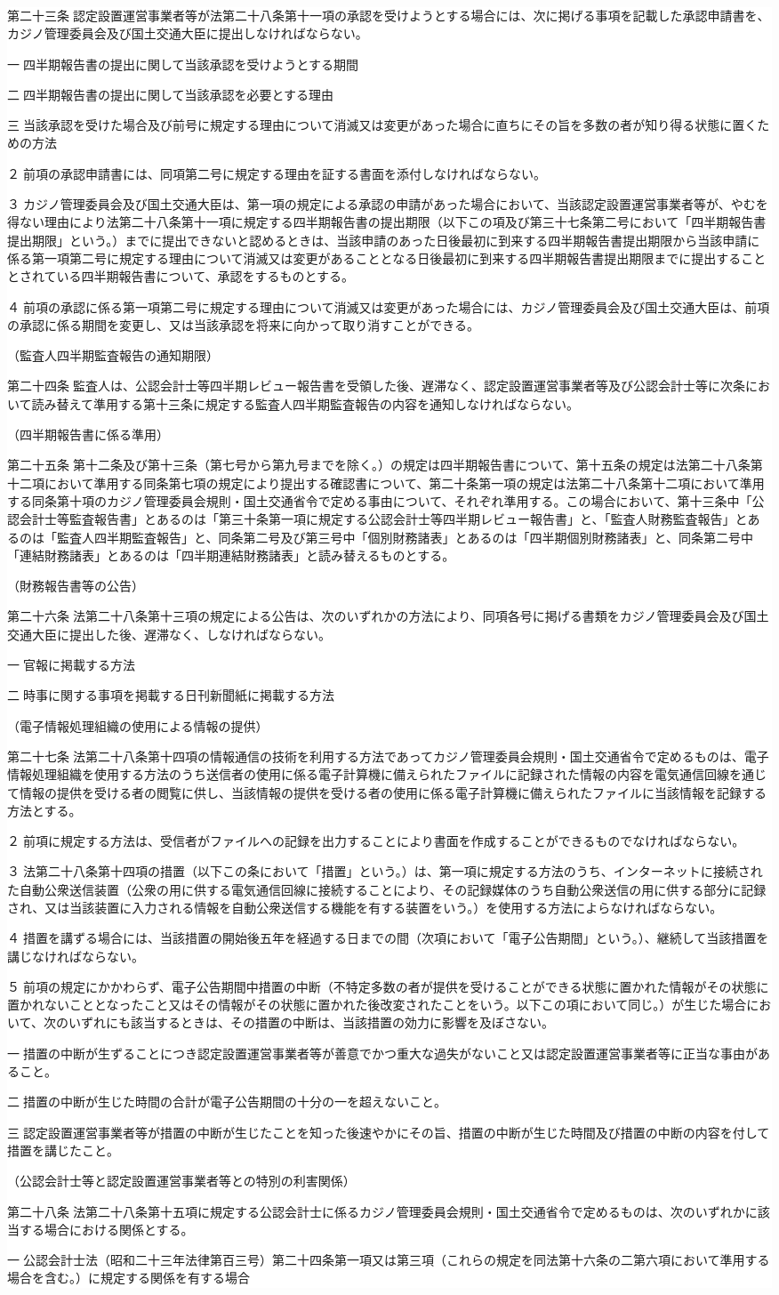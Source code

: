 第二十三条 認定設置運営事業者等が法第二十八条第十一項の承認を受けようとする場合には、次に掲げる事項を記載した承認申請書を、カジノ管理委員会及び国土交通大臣に提出しなければならない。

一 四半期報告書の提出に関して当該承認を受けようとする期間

二 四半期報告書の提出に関して当該承認を必要とする理由

三 当該承認を受けた場合及び前号に規定する理由について消滅又は変更があった場合に直ちにその旨を多数の者が知り得る状態に置くための方法

２ 前項の承認申請書には、同項第二号に規定する理由を証する書面を添付しなければならない。

３ カジノ管理委員会及び国土交通大臣は、第一項の規定による承認の申請があった場合において、当該認定設置運営事業者等が、やむを得ない理由により法第二十八条第十一項に規定する四半期報告書の提出期限（以下この項及び第三十七条第二号において「四半期報告書提出期限」という。）までに提出できないと認めるときは、当該申請のあった日後最初に到来する四半期報告書提出期限から当該申請に係る第一項第二号に規定する理由について消滅又は変更があることとなる日後最初に到来する四半期報告書提出期限までに提出することとされている四半期報告書について、承認をするものとする。

４ 前項の承認に係る第一項第二号に規定する理由について消滅又は変更があった場合には、カジノ管理委員会及び国土交通大臣は、前項の承認に係る期間を変更し、又は当該承認を将来に向かって取り消すことができる。

（監査人四半期監査報告の通知期限）

第二十四条 監査人は、公認会計士等四半期レビュー報告書を受領した後、遅滞なく、認定設置運営事業者等及び公認会計士等に次条において読み替えて準用する第十三条に規定する監査人四半期監査報告の内容を通知しなければならない。

（四半期報告書に係る準用）

第二十五条 第十二条及び第十三条（第七号から第九号までを除く。）の規定は四半期報告書について、第十五条の規定は法第二十八条第十二項において準用する同条第七項の規定により提出する確認書について、第二十条第一項の規定は法第二十八条第十二項において準用する同条第十項のカジノ管理委員会規則・国土交通省令で定める事由について、それぞれ準用する。この場合において、第十三条中「公認会計士等監査報告書」とあるのは「第三十条第一項に規定する公認会計士等四半期レビュー報告書」と、「監査人財務監査報告」とあるのは「監査人四半期監査報告」と、同条第二号及び第三号中「個別財務諸表」とあるのは「四半期個別財務諸表」と、同条第二号中「連結財務諸表」とあるのは「四半期連結財務諸表」と読み替えるものとする。

（財務報告書等の公告）

第二十六条 法第二十八条第十三項の規定による公告は、次のいずれかの方法により、同項各号に掲げる書類をカジノ管理委員会及び国土交通大臣に提出した後、遅滞なく、しなければならない。

一 官報に掲載する方法

二 時事に関する事項を掲載する日刊新聞紙に掲載する方法

（電子情報処理組織の使用による情報の提供）

第二十七条 法第二十八条第十四項の情報通信の技術を利用する方法であってカジノ管理委員会規則・国土交通省令で定めるものは、電子情報処理組織を使用する方法のうち送信者の使用に係る電子計算機に備えられたファイルに記録された情報の内容を電気通信回線を通じて情報の提供を受ける者の閲覧に供し、当該情報の提供を受ける者の使用に係る電子計算機に備えられたファイルに当該情報を記録する方法とする。

２ 前項に規定する方法は、受信者がファイルへの記録を出力することにより書面を作成することができるものでなければならない。

３ 法第二十八条第十四項の措置（以下この条において「措置」という。）は、第一項に規定する方法のうち、インターネットに接続された自動公衆送信装置（公衆の用に供する電気通信回線に接続することにより、その記録媒体のうち自動公衆送信の用に供する部分に記録され、又は当該装置に入力される情報を自動公衆送信する機能を有する装置をいう。）を使用する方法によらなければならない。

４ 措置を講ずる場合には、当該措置の開始後五年を経過する日までの間（次項において「電子公告期間」という。）、継続して当該措置を講じなければならない。

５ 前項の規定にかかわらず、電子公告期間中措置の中断（不特定多数の者が提供を受けることができる状態に置かれた情報がその状態に置かれないこととなったこと又はその情報がその状態に置かれた後改変されたことをいう。以下この項において同じ。）が生じた場合において、次のいずれにも該当するときは、その措置の中断は、当該措置の効力に影響を及ぼさない。

一 措置の中断が生ずることにつき認定設置運営事業者等が善意でかつ重大な過失がないこと又は認定設置運営事業者等に正当な事由があること。

二 措置の中断が生じた時間の合計が電子公告期間の十分の一を超えないこと。

三 認定設置運営事業者等が措置の中断が生じたことを知った後速やかにその旨、措置の中断が生じた時間及び措置の中断の内容を付して措置を講じたこと。

（公認会計士等と認定設置運営事業者等との特別の利害関係）

第二十八条 法第二十八条第十五項に規定する公認会計士に係るカジノ管理委員会規則・国土交通省令で定めるものは、次のいずれかに該当する場合における関係とする。

一 公認会計士法（昭和二十三年法律第百三号）第二十四条第一項又は第三項（これらの規定を同法第十六条の二第六項において準用する場合を含む。）に規定する関係を有する場合
